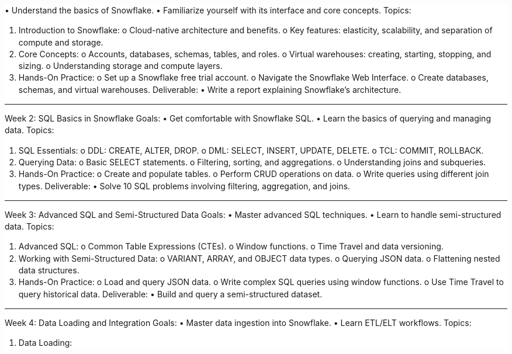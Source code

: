 •	Understand the basics of Snowflake.
•	Familiarize yourself with its interface and core concepts.
Topics:
1.	Introduction to Snowflake:
o	Cloud-native architecture and benefits.
o	Key features: elasticity, scalability, and separation of compute and storage.
2.	Core Concepts:
o	Accounts, databases, schemas, tables, and roles.
o	Virtual warehouses: creating, starting, stopping, and sizing.
o	Understanding storage and compute layers.
3.	Hands-On Practice:
o	Set up a Snowflake free trial account.
o	Navigate the Snowflake Web Interface.
o	Create databases, schemas, and virtual warehouses.
Deliverable:
•	Write a report explaining Snowflake’s architecture.
________________________________________
Week 2: SQL Basics in Snowflake
Goals:
•	Get comfortable with Snowflake SQL.
•	Learn the basics of querying and managing data.
Topics:
1.	SQL Essentials:
o	DDL: CREATE, ALTER, DROP.
o	DML: SELECT, INSERT, UPDATE, DELETE.
o	TCL: COMMIT, ROLLBACK.
2.	Querying Data:
o	Basic SELECT statements.
o	Filtering, sorting, and aggregations.
o	Understanding joins and subqueries.
3.	Hands-On Practice:
o	Create and populate tables.
o	Perform CRUD operations on data.
o	Write queries using different join types.
Deliverable:
•	Solve 10 SQL problems involving filtering, aggregation, and joins.
________________________________________
Week 3: Advanced SQL and Semi-Structured Data
Goals:
•	Master advanced SQL techniques.
•	Learn to handle semi-structured data.
Topics:
1.	Advanced SQL:
o	Common Table Expressions (CTEs).
o	Window functions.
o	Time Travel and data versioning.
2.	Working with Semi-Structured Data:
o	VARIANT, ARRAY, and OBJECT data types.
o	Querying JSON data.
o	Flattening nested data structures.
3.	Hands-On Practice:
o	Load and query JSON data.
o	Write complex SQL queries using window functions.
o	Use Time Travel to query historical data.
Deliverable:
•	Build and query a semi-structured dataset.
________________________________________
Week 4: Data Loading and Integration
Goals:
•	Master data ingestion into Snowflake.
•	Learn ETL/ELT workflows.
Topics:
1.	Data Loading: